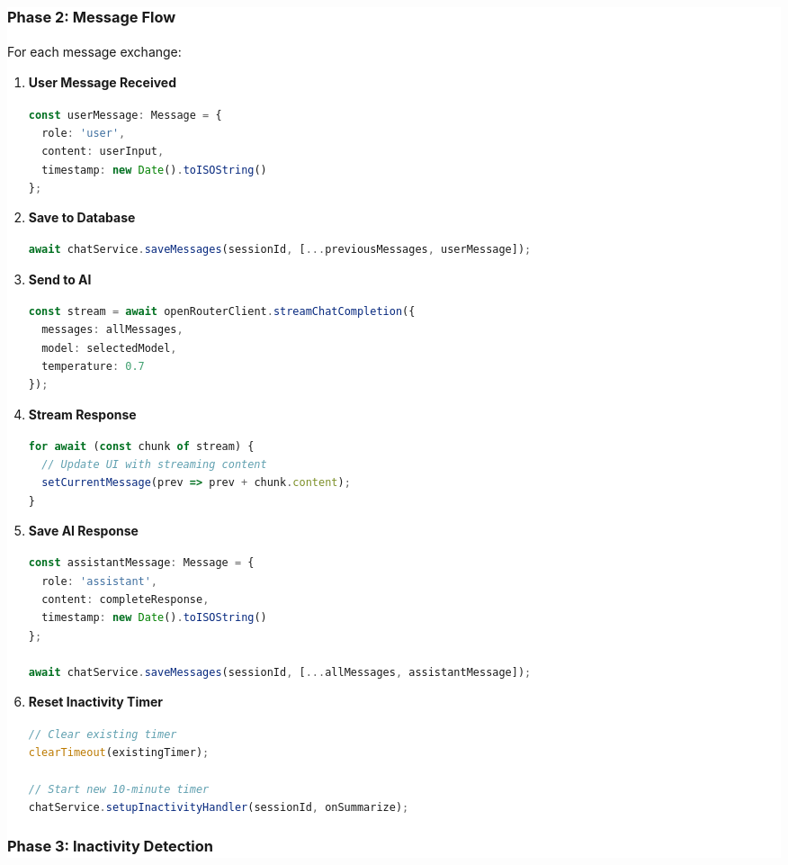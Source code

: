 ### Phase 2: Message Flow

For each message exchange:

1. **User Message Received**
   ```typescript
   const userMessage: Message = {
     role: 'user',
     content: userInput,
     timestamp: new Date().toISOString()
   };
   ```

2. **Save to Database**
   ```typescript
   await chatService.saveMessages(sessionId, [...previousMessages, userMessage]);
   ```

3. **Send to AI**
   ```typescript
   const stream = await openRouterClient.streamChatCompletion({
     messages: allMessages,
     model: selectedModel,
     temperature: 0.7
   });
   ```

4. **Stream Response**
   ```typescript
   for await (const chunk of stream) {
     // Update UI with streaming content
     setCurrentMessage(prev => prev + chunk.content);
   }
   ```

5. **Save AI Response**
   ```typescript
   const assistantMessage: Message = {
     role: 'assistant',
     content: completeResponse,
     timestamp: new Date().toISOString()
   };
   
   await chatService.saveMessages(sessionId, [...allMessages, assistantMessage]);
   ```

6. **Reset Inactivity Timer**
   ```typescript
   // Clear existing timer
   clearTimeout(existingTimer);
   
   // Start new 10-minute timer
   chatService.setupInactivityHandler(sessionId, onSummarize);
   ```

### Phase 3: Inactivity Detection

